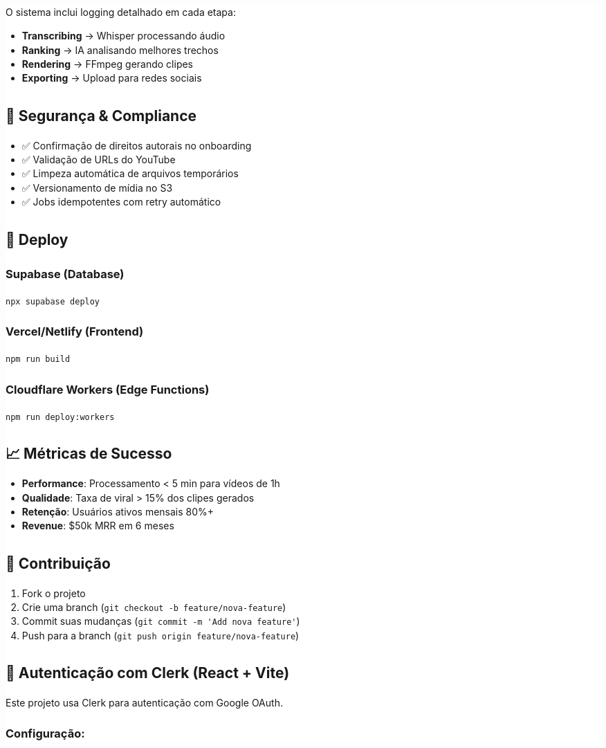 O sistema inclui logging detalhado em cada etapa:

- **Transcribing** → Whisper processando áudio
- **Ranking** → IA analisando melhores trechos  
- **Rendering** → FFmpeg gerando clipes
- **Exporting** → Upload para redes sociais

## 🔐 Segurança & Compliance

- ✅ Confirmação de direitos autorais no onboarding
- ✅ Validação de URLs do YouTube
- ✅ Limpeza automática de arquivos temporários
- ✅ Versionamento de mídia no S3
- ✅ Jobs idempotentes com retry automático

## 🚀 Deploy

### Supabase (Database)
```bash
npx supabase deploy
```

### Vercel/Netlify (Frontend)
```bash
npm run build
```

### Cloudflare Workers (Edge Functions)
```bash
npm run deploy:workers
```

## 📈 Métricas de Sucesso

- **Performance**: Processamento < 5 min para vídeos de 1h
- **Qualidade**: Taxa de viral > 15% dos clipes gerados
- **Retenção**: Usuários ativos mensais 80%+
- **Revenue**: $50k MRR em 6 meses

## 🤝 Contribuição

1. Fork o projeto
2. Crie uma branch (`git checkout -b feature/nova-feature`)
3. Commit suas mudanças (`git commit -m 'Add nova feature'`)
4. Push para a branch (`git push origin feature/nova-feature`)

## 🔐 Autenticação com Clerk (React + Vite)

Este projeto usa Clerk para autenticação com Google OAuth.

### Configuração:
